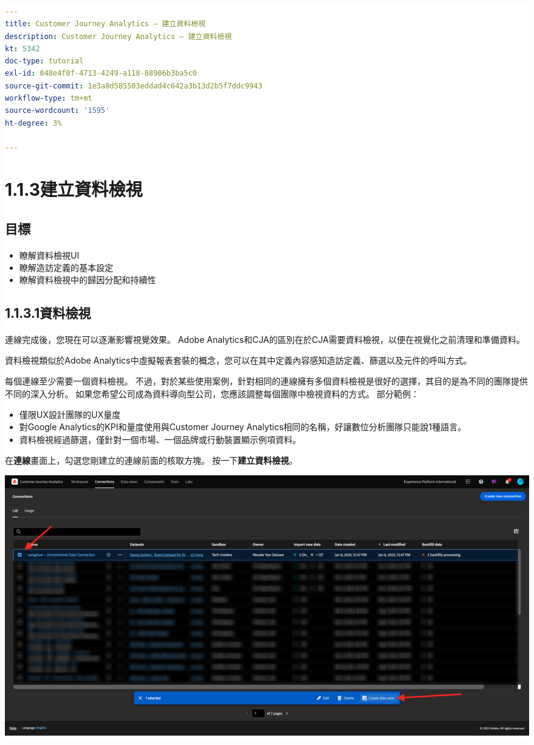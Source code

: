 ```yaml
---
title: Customer Journey Analytics — 建立資料檢視
description: Customer Journey Analytics — 建立資料檢視
kt: 5342
doc-type: tutorial
exl-id: 048e4f0f-4713-4249-a118-88906b3ba5c0
source-git-commit: 1e3a8d585503eddad4c642a3b13d2b5f7ddc9943
workflow-type: tm+mt
source-wordcount: '1595'
ht-degree: 3%

---
```


# 1.1.3建立資料檢視

## 目標

- 瞭解資料檢視UI
- 瞭解造訪定義的基本設定
- 瞭解資料檢視中的歸因分配和持續性

## 1.1.3.1資料檢視

連線完成後，您現在可以逐漸影響視覺效果。 Adobe Analytics和CJA的區別在於CJA需要資料檢視，以便在視覺化之前清理和準備資料。

資料檢視類似於Adobe Analytics中虛擬報表套裝的概念，您可以在其中定義內容感知造訪定義、篩選以及元件的呼叫方式。

每個連線至少需要一個資料檢視。 不過，對於某些使用案例，針對相同的連線擁有多個資料檢視是很好的選擇，其目的是為不同的團隊提供不同的深入分析。
如果您希望公司成為資料導向型公司，您應該調整每個團隊中檢視資料的方式。 部分範例：

- 僅限UX設計團隊的UX量度
- 對Google Analytics的KPI和量度使用與Customer Journey Analytics相同的名稱，好讓數位分析團隊只能說1種語言。
- 資料檢視經過篩選，僅針對一個市場、一個品牌或行動裝置顯示例項資料。

在&#x200B;**連線**&#x200B;畫面上，勾選您剛建立的連線前面的核取方塊。 按一下&#x200B;**建立資料檢視**。

![示範](./images/exta.png)
